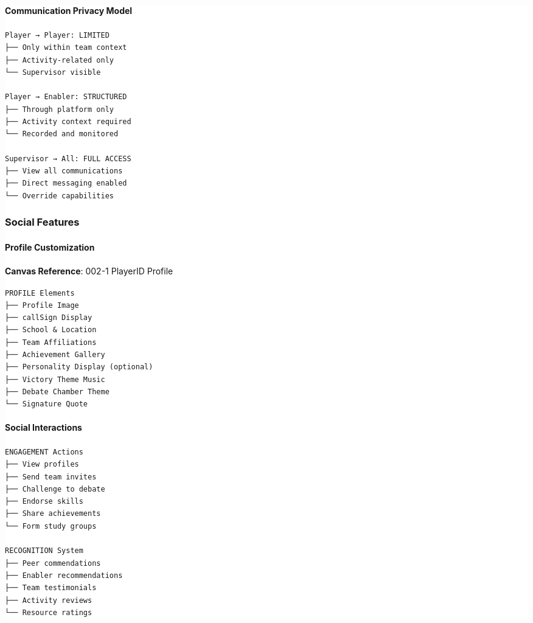 #### Communication Privacy Model
```
Player → Player: LIMITED
├── Only within team context
├── Activity-related only
└── Supervisor visible

Player → Enabler: STRUCTURED
├── Through platform only
├── Activity context required
└── Recorded and monitored

Supervisor → All: FULL ACCESS
├── View all communications
├── Direct messaging enabled
└── Override capabilities
```

### Social Features

#### Profile Customization
**Canvas Reference**: 002-1 PlayerID Profile

```
PROFILE Elements
├── Profile Image
├── callSign Display
├── School & Location
├── Team Affiliations
├── Achievement Gallery
├── Personality Display (optional)
├── Victory Theme Music
├── Debate Chamber Theme
└── Signature Quote
```

#### Social Interactions
```
ENGAGEMENT Actions
├── View profiles
├── Send team invites
├── Challenge to debate
├── Endorse skills
├── Share achievements
└── Form study groups

RECOGNITION System
├── Peer commendations
├── Enabler recommendations
├── Team testimonials
├── Activity reviews
└── Resource ratings
```
